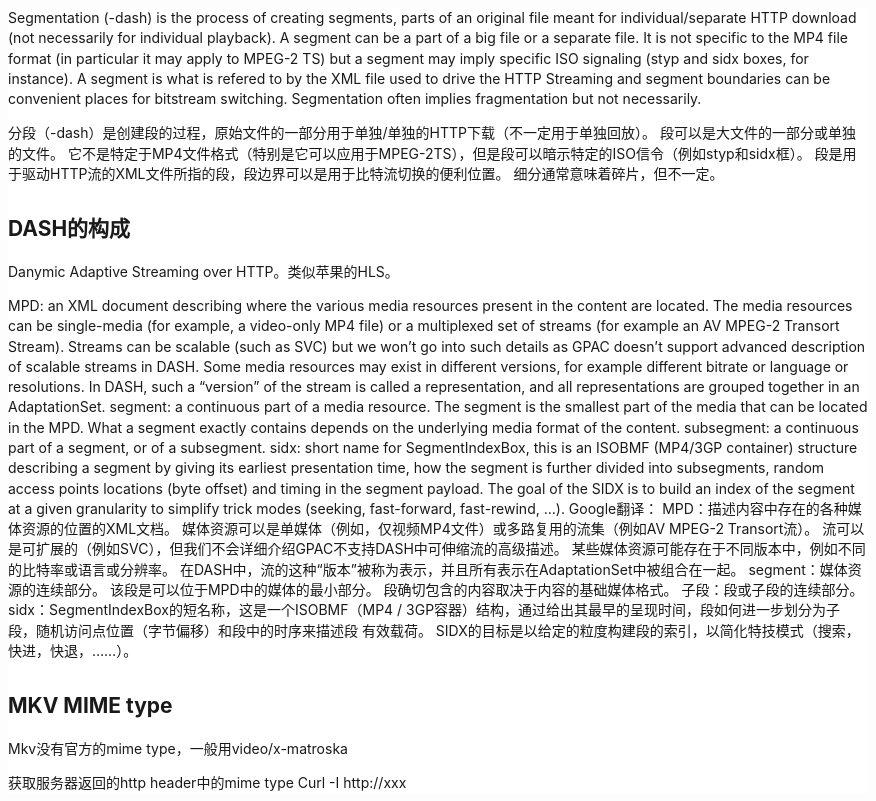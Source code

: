 Segmentation (-dash) is the process of creating segments, parts of an original file meant for individual/separate HTTP download (not necessarily for individual playback). A segment can be a part of a big file or a separate file. It is not specific to the MP4 file format (in particular it may apply to MPEG-2 TS) but a segment may imply specific ISO signaling (styp and sidx boxes, for instance). A segment is what is refered to by the XML file used to drive the HTTP Streaming and segment boundaries can be convenient places for bitstream switching. Segmentation often implies fragmentation but not necessarily.

分段（-dash）是创建段的过程，原始文件的一部分用于单独/单独的HTTP下载（不一定用于单独回放）。
段可以是大文件的一部分或单独的文件。
它不是特定于MP4文件格式（特别是它可以应用于MPEG-2TS），但是段可以暗示特定的ISO信令（例如styp和sidx框）。
段是用于驱动HTTP流的XML文件所指的段，段边界可以是用于比特流切换的便利位置。
细分通常意味着碎片，但不一定。

## DASH的构成
Danymic Adaptive Streaming over HTTP。类似苹果的HLS。

MPD: an XML document describing where the various media resources present in the content are located. The media resources can be single-media (for example, a video-only MP4 file) or a multiplexed set of streams (for example an AV MPEG-2 Transort Stream). Streams can be scalable (such as SVC) but we won’t go into such details as GPAC doesn’t support advanced description of scalable streams in DASH. Some media resources may exist in different versions, for example different bitrate or language or resolutions. In DASH, such a “version” of the stream is called a representation, and all representations are grouped together in an AdaptationSet.
segment: a continuous part of a media resource. The segment is the smallest part of the media that can be located in the MPD. What a segment exactly contains depends on the underlying media format of the content.
subsegment: a continuous part of a segment, or of a subsegment.
sidx: short name for SegmentIndexBox, this is an ISOBMF (MP4/3GP container) structure describing a segment by giving its earliest presentation time, how the segment is further divided into subsegments, random access points locations (byte offset) and timing in the segment payload. The goal of the SIDX is to build an index of the segment at a given granularity to simplify trick modes (seeking, fast-forward, fast-rewind, …).
Google翻译：
MPD：描述内容中存在的各种媒体资源的位置的XML文档。
媒体资源可以是单媒体（例如，仅视频MP4文件）或多路复用的流集（例如AV MPEG-2 Transort流）。
流可以是可扩展的（例如SVC），但我们不会详细介绍GPAC不支持DASH中可伸缩流的高级描述。
某些媒体资源可能存在于不同版本中，例如不同的比特率或语言或分辨率。
在DASH中，流的这种“版本”被称为表示，并且所有表示在AdaptationSet中被组合在一起。
segment：媒体资源的连续部分。
该段是可以位于MPD中的媒体的最小部分。
段确切包含的内容取决于内容的基础媒体格式。
子段：段或子段的连续部分。
sidx：SegmentIndexBox的短名称，这是一个ISOBMF（MP4 / 3GP容器）结构，通过给出其最早的呈现时间，段如何进一步划分为子段，随机访问点位置（字节偏移）和段中的时序来描述段
有效载荷。
SIDX的目标是以给定的粒度构建段的索引，以简化特技模式（搜索，快进，快退，……）。

## MKV MIME type
Mkv没有官方的mime type，一般用video/x-matroska

获取服务器返回的http header中的mime type
Curl -I http://xxx
